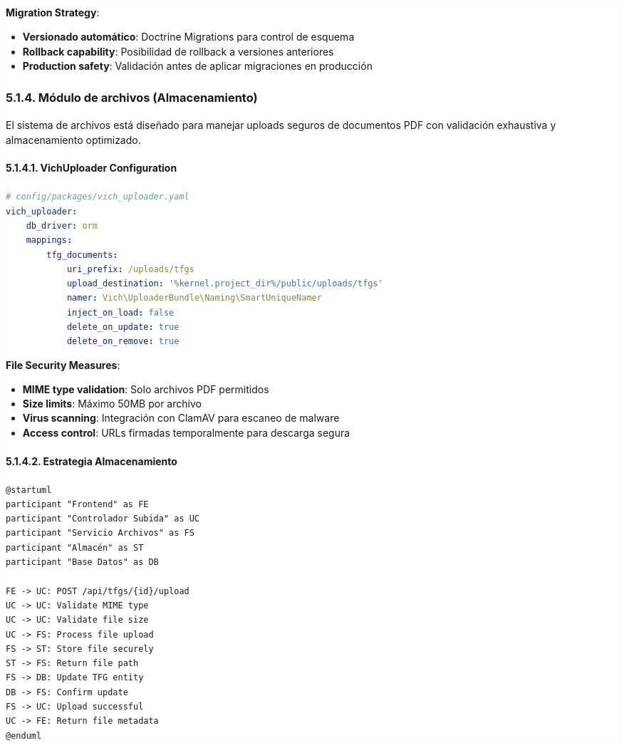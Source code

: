**Migration Strategy**:
- **Versionado automático**: Doctrine Migrations para control de esquema
- **Rollback capability**: Posibilidad de rollback a versiones anteriores
- **Production safety**: Validación antes de aplicar migraciones en producción

### 5.1.4. Módulo de archivos (Almacenamiento)

El sistema de archivos está diseñado para manejar uploads seguros de documentos PDF con validación exhaustiva y almacenamiento optimizado.

#### 5.1.4.1. VichUploader Configuration

```yaml
# config/packages/vich_uploader.yaml
vich_uploader:
    db_driver: orm
    mappings:
        tfg_documents:
            uri_prefix: /uploads/tfgs
            upload_destination: '%kernel.project_dir%/public/uploads/tfgs'
            namer: Vich\UploaderBundle\Naming\SmartUniqueNamer
            inject_on_load: false
            delete_on_update: true
            delete_on_remove: true
```

**File Security Measures**:
- **MIME type validation**: Solo archivos PDF permitidos
- **Size limits**: Máximo 50MB por archivo
- **Virus scanning**: Integración con ClamAV para escaneo de malware
- **Access control**: URLs firmadas temporalmente para descarga segura

#### 5.1.4.2. Estrategia Almacenamiento

```plantuml
@startuml
participant "Frontend" as FE
participant "Controlador Subida" as UC
participant "Servicio Archivos" as FS
participant "Almacén" as ST
participant "Base Datos" as DB

FE -> UC: POST /api/tfgs/{id}/upload
UC -> UC: Validate MIME type
UC -> UC: Validate file size
UC -> FS: Process file upload
FS -> ST: Store file securely
ST -> FS: Return file path
FS -> DB: Update TFG entity
DB -> FS: Confirm update
FS -> UC: Upload successful
UC -> FE: Return file metadata
@enduml
```
